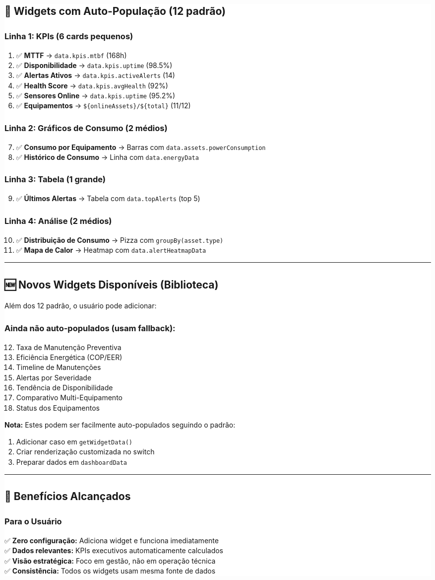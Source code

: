 
## 🎨 Widgets com Auto-População (12 padrão)

### Linha 1: KPIs (6 cards pequenos)
1. ✅ **MTTF** → `data.kpis.mtbf` (168h)
2. ✅ **Disponibilidade** → `data.kpis.uptime` (98.5%)
3. ✅ **Alertas Ativos** → `data.kpis.activeAlerts` (14)
4. ✅ **Health Score** → `data.kpis.avgHealth` (92%)
5. ✅ **Sensores Online** → `data.kpis.uptime` (95.2%)
6. ✅ **Equipamentos** → `${onlineAssets}/${total}` (11/12)

### Linha 2: Gráficos de Consumo (2 médios)
7. ✅ **Consumo por Equipamento** → Barras com `data.assets.powerConsumption`
8. ✅ **Histórico de Consumo** → Linha com `data.energyData`

### Linha 3: Tabela (1 grande)
9. ✅ **Últimos Alertas** → Tabela com `data.topAlerts` (top 5)

### Linha 4: Análise (2 médios)
10. ✅ **Distribuição de Consumo** → Pizza com `groupBy(asset.type)`
11. ✅ **Mapa de Calor** → Heatmap com `data.alertHeatmapData`

---

## 🆕 Novos Widgets Disponíveis (Biblioteca)

Além dos 12 padrão, o usuário pode adicionar:

### Ainda não auto-populados (usam fallback):
12. Taxa de Manutenção Preventiva
13. Eficiência Energética (COP/EER)
14. Timeline de Manutenções
15. Alertas por Severidade
16. Tendência de Disponibilidade
17. Comparativo Multi-Equipamento
18. Status dos Equipamentos

**Nota:** Estes podem ser facilmente auto-populados seguindo o padrão:
1. Adicionar caso em `getWidgetData()`
2. Criar renderização customizada no switch
3. Preparar dados em `dashboardData`

---

## 🎉 Benefícios Alcançados

### Para o Usuário
✅ **Zero configuração:** Adiciona widget e funciona imediatamente  
✅ **Dados relevantes:** KPIs executivos automaticamente calculados  
✅ **Visão estratégica:** Foco em gestão, não em operação técnica  
✅ **Consistência:** Todos os widgets usam mesma fonte de dados  
